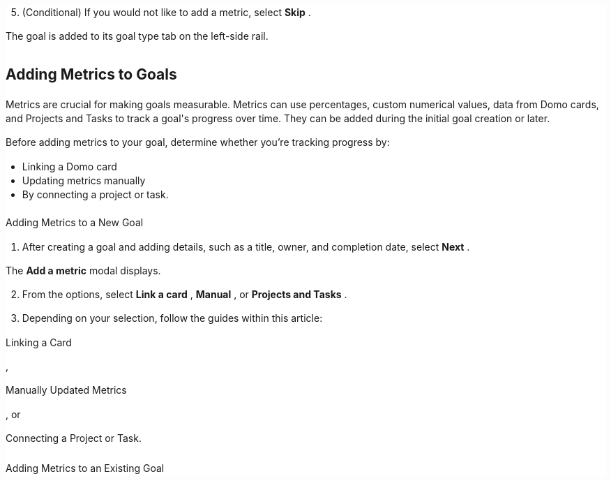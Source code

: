 
 5. (Conditional) If you would not like to add a metric, select
 **Skip**
 .


 The goal is added to its goal type tab on the left-side rail.

Adding Metrics to Goals
-------------------------

Metrics are crucial for making goals measurable. Metrics can use percentages, custom numerical values, data from Domo cards, and Projects and Tasks to track a goal's progress over time. They can be added during the initial goal creation or later.

Before adding metrics to your goal, determine whether you’re tracking progress by:


* Linking a Domo card
* Updating metrics manually
* By connecting a project or task.


####

Adding Metrics to a New Goal


 1. After creating a goal and adding details, such as a title, owner, and completion date, select
 **Next**
 .

The
 **Add a metric**
 modal displays.


 2. From the options, select
 **Link a card**
 ,
 **Manual**
 , or
 **Projects and Tasks**
 .


 3. Depending on your selection, follow the guides within this article:

Linking a Card

,

Manually Updated Metrics

, or

Connecting a Project or Task.

###

Adding Metrics to an Existing Goal

